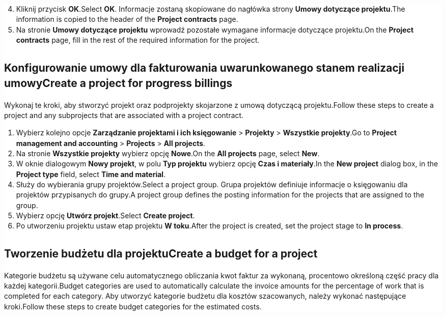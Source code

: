 4. <span data-ttu-id="00d41-138">Kliknij przycisk **OK**.</span><span class="sxs-lookup"><span data-stu-id="00d41-138">Select **OK**.</span></span> <span data-ttu-id="00d41-139">Informacje zostaną skopiowane do nagłówka strony **Umowy dotyczące projektu**.</span><span class="sxs-lookup"><span data-stu-id="00d41-139">The information is copied to the header of the **Project contracts** page.</span></span>
5. <span data-ttu-id="00d41-140">Na stronie **Umowy dotyczące projektu** wprowadź pozostałe wymagane informacje dotyczące projektu.</span><span class="sxs-lookup"><span data-stu-id="00d41-140">On the **Project contracts** page, fill in the rest of the required information for the project.</span></span>

## <a name="create-a-project-for-progress-billings"></a><span data-ttu-id="00d41-141">Konfigurowanie umowy dla fakturowania uwarunkowanego stanem realizacji umowy</span><span class="sxs-lookup"><span data-stu-id="00d41-141">Create a project for progress billings</span></span>

<span data-ttu-id="00d41-142">Wykonaj te kroki, aby stworzyć projekt oraz podprojekty skojarzone z umową dotyczącą projektu.</span><span class="sxs-lookup"><span data-stu-id="00d41-142">Follow these steps to create a project and any subprojects that are associated with a project contract.</span></span>

1. <span data-ttu-id="00d41-143">Wybierz kolejno opcje **Zarządzanie projektami i ich księgowanie** \> **Projekty** \> **Wszystkie projekty**.</span><span class="sxs-lookup"><span data-stu-id="00d41-143">Go to **Project management and accounting** \> **Projects** \> **All projects**.</span></span>
2. <span data-ttu-id="00d41-144">Na stronie **Wszystkie projekty** wybierz opcję **Nowe**.</span><span class="sxs-lookup"><span data-stu-id="00d41-144">On the **All projects** page, select **New**.</span></span>
3. <span data-ttu-id="00d41-145">W oknie dialogowym **Nowy projekt**, w polu **Typ projektu** wybierz opcję **Czas i materiały**.</span><span class="sxs-lookup"><span data-stu-id="00d41-145">In the **New project** dialog box, in the **Project type** field, select **Time and material**.</span></span>
4. <span data-ttu-id="00d41-146">Służy do wybierania grupy projektów.</span><span class="sxs-lookup"><span data-stu-id="00d41-146">Select a project group.</span></span> <span data-ttu-id="00d41-147">Grupa projektów definiuje informacje o księgowaniu dla projektów przypisanych do grupy.</span><span class="sxs-lookup"><span data-stu-id="00d41-147">A project group defines the posting information for the projects that are assigned to the group.</span></span>
5. <span data-ttu-id="00d41-148">Wybierz opcję **Utwórz projekt**.</span><span class="sxs-lookup"><span data-stu-id="00d41-148">Select **Create project**.</span></span>
6. <span data-ttu-id="00d41-149">Po utworzeniu projektu ustaw etap projektu **W toku**.</span><span class="sxs-lookup"><span data-stu-id="00d41-149">After the project is created, set the project stage to **In process**.</span></span>

## <a name="create-a-budget-for-a-project"></a><span data-ttu-id="00d41-150">Tworzenie budżetu dla projektu</span><span class="sxs-lookup"><span data-stu-id="00d41-150">Create a budget for a project</span></span>

<span data-ttu-id="00d41-151">Kategorie budżetu są używane celu automatycznego obliczania kwot faktur za wykonaną, procentowo określoną część pracy dla każdej kategorii.</span><span class="sxs-lookup"><span data-stu-id="00d41-151">Budget categories are used to automatically calculate the invoice amounts for the percentage of work that is completed for each category.</span></span> <span data-ttu-id="00d41-152">Aby utworzyć kategorie budżetu dla kosztów szacowanych, należy wykonać następujące kroki.</span><span class="sxs-lookup"><span data-stu-id="00d41-152">Follow these steps to create budget categories for the estimated costs.</span></span>
